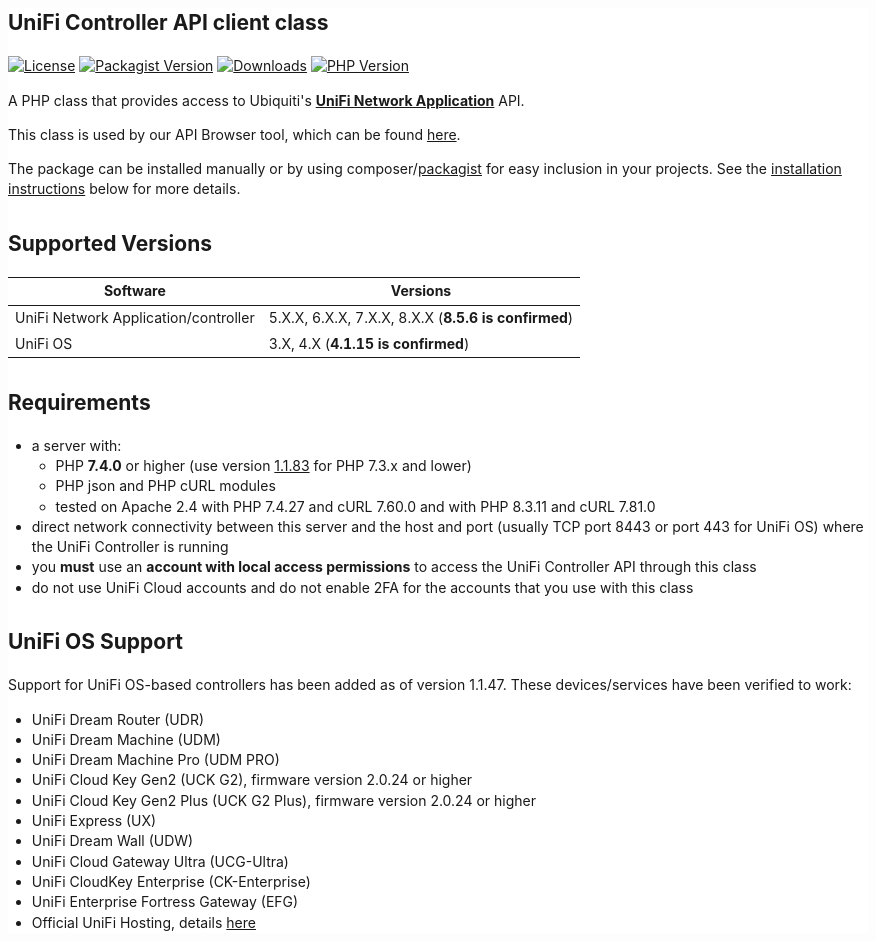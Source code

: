 ## UniFi Controller API client class

[![License](https://img.shields.io/github/license/Art-of-WiFi/UniFi-API-client)](https://github.com/Art-of-WiFi/UniFi-API-client/blob/main/LICENSE)
[![Packagist Version](https://img.shields.io/packagist/v/art-of-wifi/unifi-api-client)](https://packagist.org/packages/art-of-wifi/unifi-api-client)
[![Downloads](https://img.shields.io/packagist/dt/art-of-wifi/unifi-api-client)](https://packagist.org/packages/art-of-wifi/unifi-api-client)
[![PHP Version](https://img.shields.io/packagist/php-v/art-of-wifi/unifi-api-client)](https://packagist.org/packages/art-of-wifi/unifi-api-client)

A PHP class that provides access to Ubiquiti's [**UniFi Network Application**](https://unifi-network.ui.com/) API.

This class is used by our API Browser tool, which can be found
[here](https://github.com/Art-of-WiFi/UniFi-API-browser).

The package can be installed manually or by using
composer/[packagist](https://packagist.org/packages/art-of-wifi/unifi-api-client) for
easy inclusion in your projects. See the [installation instructions](#Installation) below for more details.

## Supported Versions

| Software                             | Versions                                            |
|--------------------------------------|-----------------------------------------------------|
| UniFi Network Application/controller | 5.X.X, 6.X.X, 7.X.X, 8.X.X (**8.5.6 is confirmed**) |
| UniFi OS                             | 3.X, 4.X (**4.1.15 is confirmed**)                  |


## Requirements

- a server with:
  - PHP **7.4.0** or higher (use version [1.1.83](https://github.com/Art-of-WiFi/UniFi-API-client/releases/tag/v1.1.83) 
    for PHP 7.3.x and lower)
  - PHP json and PHP cURL modules
  - tested on Apache 2.4 with PHP 7.4.27 and cURL 7.60.0 and with PHP 8.3.11 and cURL 7.81.0
- direct network connectivity between this server and the host and port (usually TCP port 8443 or port 443 for 
  UniFi OS) where the UniFi Controller is running
- you **must** use an **account with local access permissions** to access the UniFi Controller API through this class
- do not use UniFi Cloud accounts and do not enable 2FA for the accounts that you use with this class


## UniFi OS Support

Support for UniFi OS-based controllers has been added as of version 1.1.47. These devices/services have been verified
to work:
- UniFi Dream Router (UDR)
- UniFi Dream Machine (UDM)
- UniFi Dream Machine Pro (UDM PRO)
- UniFi Cloud Key Gen2 (UCK G2), firmware version 2.0.24 or higher
- UniFi Cloud Key Gen2 Plus (UCK G2 Plus), firmware version 2.0.24 or higher
- UniFi Express (UX)
- UniFi Dream Wall (UDW)
- UniFi Cloud Gateway Ultra (UCG-Ultra)
- UniFi CloudKey Enterprise (CK-Enterprise)
- UniFi Enterprise Fortress Gateway (EFG)
- Official UniFi Hosting, details [here](https://help.ui.com/hc/en-us/articles/4415364143511)
